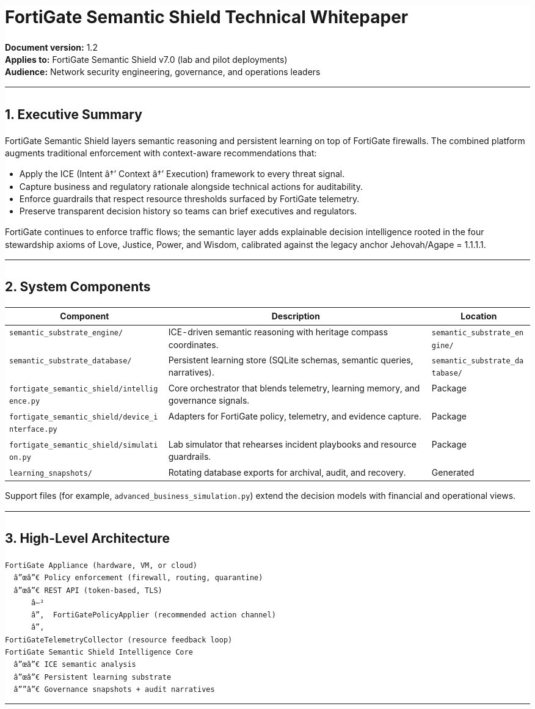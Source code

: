 ﻿# FortiGate Semantic Shield Technical Whitepaper

**Document version:** 1.2  
**Applies to:** FortiGate Semantic Shield v7.0 (lab and pilot deployments)  
**Audience:** Network security engineering, governance, and operations leaders

---

## 1. Executive Summary

FortiGate Semantic Shield layers semantic reasoning and persistent learning on top of FortiGate firewalls. The combined platform augments traditional enforcement with context-aware recommendations that:

- Apply the ICE (Intent â†’ Context â†’ Execution) framework to every threat signal.
- Capture business and regulatory rationale alongside technical actions for auditability.
- Enforce guardrails that respect resource thresholds surfaced by FortiGate telemetry.
- Preserve transparent decision history so teams can brief executives and regulators.

FortiGate continues to enforce traffic flows; the semantic layer adds explainable decision intelligence rooted in the four stewardship axioms of Love, Justice, Power, and Wisdom, calibrated against the legacy anchor Jehovah/Agape = 1.1.1.1.

---

## 2. System Components

| Component | Description | Location |
|-----------|-------------|----------|
| `semantic_substrate_engine/` | ICE-driven semantic reasoning with heritage compass coordinates. | `semantic_substrate_engine/` |
| `semantic_substrate_database/` | Persistent learning store (SQLite schemas, semantic queries, narratives). | `semantic_substrate_database/` |
| `fortigate_semantic_shield/intelligence.py` | Core orchestrator that blends telemetry, learning memory, and governance signals. | Package |
| `fortigate_semantic_shield/device_interface.py` | Adapters for FortiGate policy, telemetry, and evidence capture. | Package |
| `fortigate_semantic_shield/simulation.py` | Lab simulator that rehearses incident playbooks and resource guardrails. | Package |`n| `fortigate_semantic_shield/ss_intuition.py` | Golden-ratio compass heuristics that tune batches and load factors during automation. | Package |
| `learning_snapshots/` | Rotating database exports for archival, audit, and recovery. | Generated |

Support files (for example, `advanced_business_simulation.py`) extend the decision models with financial and operational views.

---

## 3. High-Level Architecture

```
FortiGate Appliance (hardware, VM, or cloud)
  â”œâ”€ Policy enforcement (firewall, routing, quarantine)
  â”œâ”€ REST API (token-based, TLS)
      â–²
      â”‚  FortiGatePolicyApplier (recommended action channel)
      â”‚
FortiGateTelemetryCollector (resource feedback loop)
FortiGate Semantic Shield Intelligence Core
  â”œâ”€ ICE semantic analysis
  â”œâ”€ Persistent learning substrate
  â””â”€ Governance snapshots + audit narratives
```

---